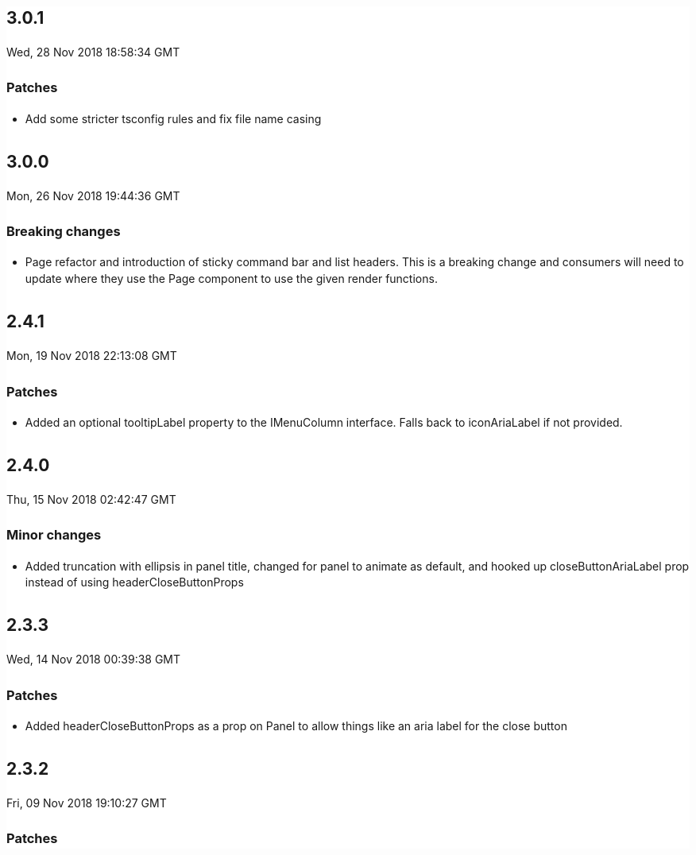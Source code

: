 ## 3.0.1

Wed, 28 Nov 2018 18:58:34 GMT

### Patches

- Add some stricter tsconfig rules and fix file name casing

## 3.0.0

Mon, 26 Nov 2018 19:44:36 GMT

### Breaking changes

- Page refactor and introduction of sticky command bar and list headers. This is a breaking change and consumers will need to update where they use the Page component to use the given render functions.

## 2.4.1

Mon, 19 Nov 2018 22:13:08 GMT

### Patches

- Added an optional tooltipLabel property to the IMenuColumn interface. Falls back to iconAriaLabel if not provided.

## 2.4.0

Thu, 15 Nov 2018 02:42:47 GMT

### Minor changes

- Added truncation with ellipsis in panel title, changed for panel to animate as default, and hooked up closeButtonAriaLabel prop instead of using headerCloseButtonProps

## 2.3.3

Wed, 14 Nov 2018 00:39:38 GMT

### Patches

- Added headerCloseButtonProps as a prop on Panel to allow things like an aria label for the close button

## 2.3.2

Fri, 09 Nov 2018 19:10:27 GMT

### Patches
